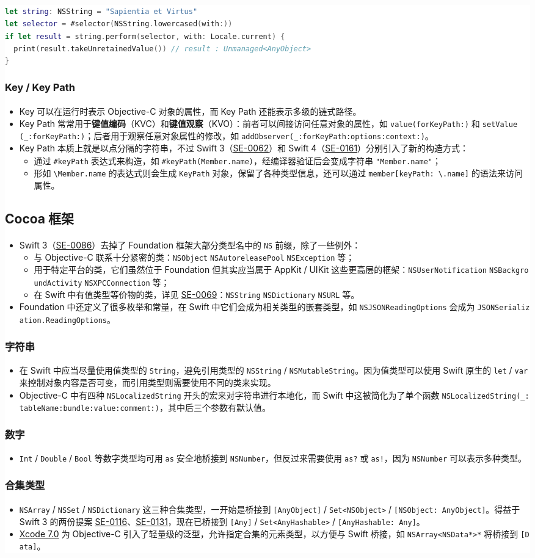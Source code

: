 ```swift
let string: NSString = "Sapientia et Virtus"
let selector = #selector(NSString.lowercased(with:))
if let result = string.perform(selector, with: Locale.current) {
  print(result.takeUnretainedValue()) // result : Unmanaged<AnyObject>
}
```

### Key / Key Path

- Key 可以在运行时表示 Objective-C 对象的属性，而 Key Path 还能表示多级的链式路径。
- Key Path 常常用于**键值编码**（KVC）和**键值观察**（KVO）：前者可以间接访问任意对象的属性，如 `value(forKeyPath:)` 和 `setValue(_:forKeyPath:)`；后者用于观察任意对象属性的修改，如 `addObserver(_:forKeyPath:options:context:)`。
- Key Path 本质上就是以点分隔的字符串，不过 Swift 3（[SE-0062](https://github.com/apple/swift-evolution/blob/master/proposals/0062-objc-keypaths.md)）和 Swift 4（[SE-0161](https://github.com/apple/swift-evolution/blob/master/proposals/0161-key-paths.md)）分别引入了新的构造方式：
  - 通过 `#keyPath` 表达式来构造，如 `#keyPath(Member.name)`，经编译器验证后会变成字符串 `"Member.name"`；
  - 形如 `\Member.name` 的表达式则会生成 `KeyPath` 对象，保留了各种类型信息，还可以通过 `member[keyPath: \.name]` 的语法来访问属性。


## Cocoa 框架

- Swift 3（[SE-0086](https://github.com/apple/swift-evolution/blob/master/proposals/0086-drop-foundation-ns.md)）去掉了 Foundation 框架大部分类型名中的 `NS` 前缀，除了一些例外：
  - 与 Objective-C 联系十分紧密的类：`NSObject` `NSAutoreleasePool` `NSException` 等；
  - 用于特定平台的类，它们虽然位于 Foundation 但其实应当属于 AppKit / UIKit 这些更高层的框架：`NSUserNotification` `NSBackgroundActivity` `NSXPCConnection` 等；
  - 在 Swift 中有值类型等价物的类，详见 [SE-0069](https://github.com/apple/swift-evolution/blob/master/proposals/0069-swift-mutability-for-foundation.md)：`NSString` `NSDictionary` `NSURL` 等。
- Foundation 中还定义了很多枚举和常量，在 Swift 中它们会成为相关类型的嵌套类型，如 `NSJSONReadingOptions` 会成为 `JSONSerialization.ReadingOptions`。

### 字符串

- 在 Swift 中应当尽量使用值类型的 `String`，避免引用类型的 `NSString` / `NSMutableString`。因为值类型可以使用 Swift 原生的 `let` / `var` 来控制对象内容是否可变，而引用类型则需要使用不同的类来实现。
- Objective-C 中有四种 `NSLocalizedString` 开头的宏来对字符串进行本地化，而 Swift 中这被简化为了单个函数 `NSLocalizedString(_:tableName:bundle:value:comment:)`，其中后三个参数有默认值。

### 数字

- `Int` / `Double` / `Bool` 等数字类型均可用 `as` 安全地桥接到 `NSNumber`，但反过来需要使用 `as?` 或 `as!`，因为 `NSNumber` 可以表示多种类型。

### 合集类型

- `NSArray` / `NSSet` / `NSDictionary` 这三种合集类型，一开始是桥接到 `[AnyObject]` / `Set<NSObject>` / `[NSObject: AnyObject]`。得益于 Swift 3 的两份提案 [SE-0116](https://github.com/apple/swift-evolution/blob/master/proposals/0116-id-as-any.md)、[SE-0131](https://github.com/apple/swift-evolution/blob/master/proposals/0131-anyhashable.md)，现在已桥接到 `[Any]` / `Set<AnyHashable>` / `[AnyHashable: Any]`。
- [Xcode 7.0](https://developer.apple.com/library/archive/documentation/Xcode/Conceptual/RN-Xcode-Archive/Chapters/xc7_release_notes.html#//apple_ref/doc/uid/TP40016994-CH5-SW46) 为 Objective-C 引入了轻量级的泛型，允许指定合集的元素类型，以方便与 Swift 桥接，如 `NSArray<NSData*>*` 将桥接到 `[Data]`。
